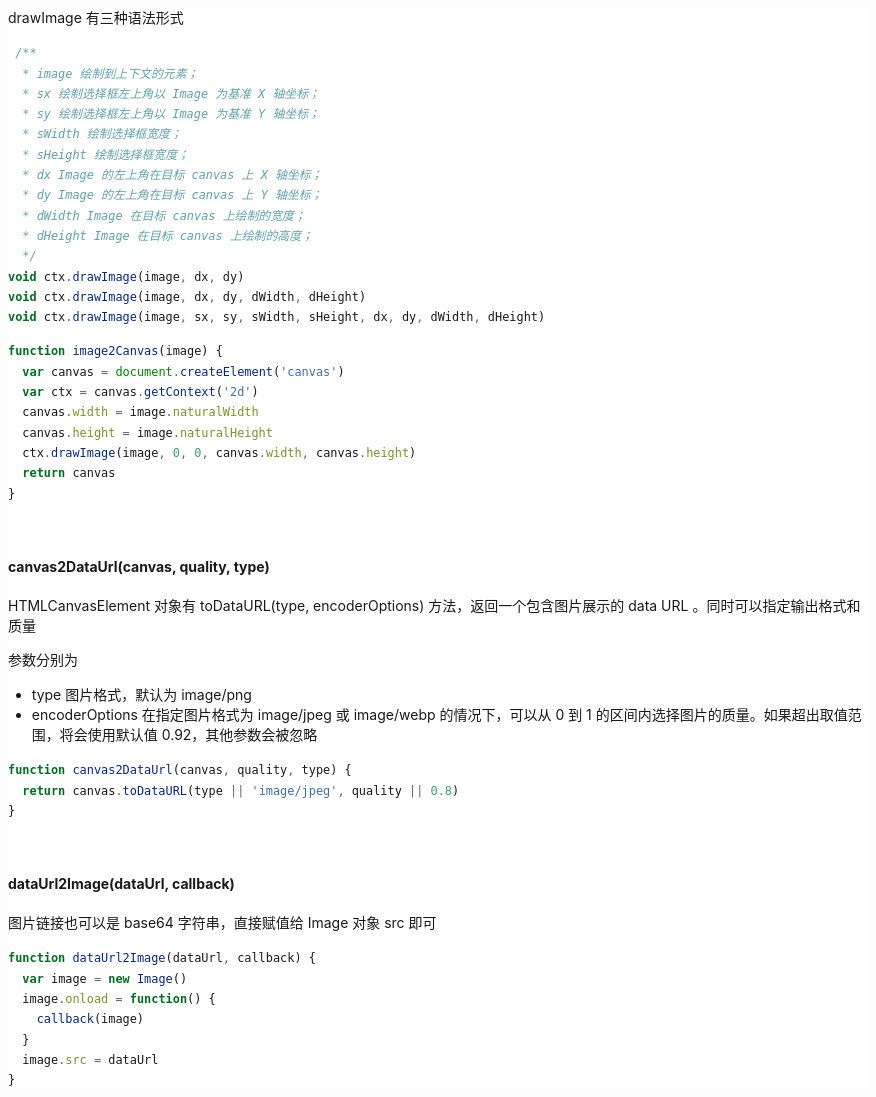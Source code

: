 drawImage 有三种语法形式

```js
 /**
  * image 绘制到上下文的元素；
  * sx 绘制选择框左上角以 Image 为基准 X 轴坐标；
  * sy 绘制选择框左上角以 Image 为基准 Y 轴坐标；
  * sWidth 绘制选择框宽度；
  * sHeight 绘制选择框宽度；
  * dx Image 的左上角在目标 canvas 上 X 轴坐标；
  * dy Image 的左上角在目标 canvas 上 Y 轴坐标；
  * dWidth Image 在目标 canvas 上绘制的宽度；
  * dHeight Image 在目标 canvas 上绘制的高度；
  */
void ctx.drawImage(image, dx, dy)
void ctx.drawImage(image, dx, dy, dWidth, dHeight)
void ctx.drawImage(image, sx, sy, sWidth, sHeight, dx, dy, dWidth, dHeight)
```

```js
function image2Canvas(image) {
  var canvas = document.createElement('canvas')
  var ctx = canvas.getContext('2d')
  canvas.width = image.naturalWidth
  canvas.height = image.naturalHeight
  ctx.drawImage(image, 0, 0, canvas.width, canvas.height)
  return canvas
}
```

<br >

#### canvas2DataUrl(canvas, quality, type)

HTMLCanvasElement 对象有 toDataURL(type, encoderOptions) 方法，返回一个包含图片展示的 data URL 。同时可以指定输出格式和质量

参数分别为

- type 图片格式，默认为 image/png
- encoderOptions 在指定图片格式为 image/jpeg 或 image/webp 的情况下，可以从 0 到 1 的区间内选择图片的质量。如果超出取值范围，将会使用默认值 0.92，其他参数会被忽略

```js
function canvas2DataUrl(canvas, quality, type) {
  return canvas.toDataURL(type || 'image/jpeg', quality || 0.8)
}
```

<br >

#### dataUrl2Image(dataUrl,  callback)

图片链接也可以是 base64 字符串，直接赋值给 Image 对象 src 即可

```js
function dataUrl2Image(dataUrl, callback) {
  var image = new Image()
  image.onload = function() {
    callback(image)
  }
  image.src = dataUrl
}
```
